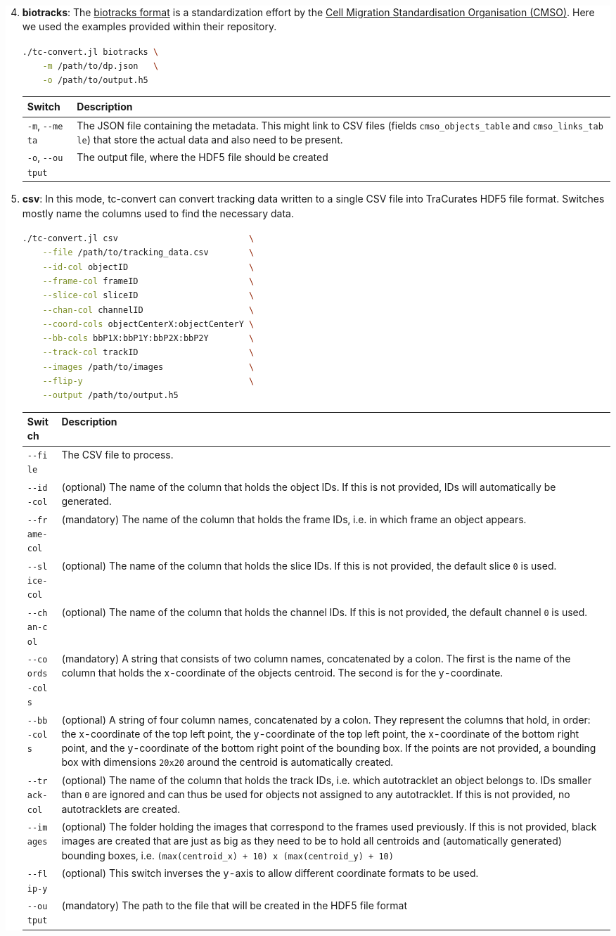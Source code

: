    
4. **biotracks**: The [biotracks format](https://github.com/CellMigStandOrg/biotracks) is a standardization effort by the [Cell Migration Standardisation Organisation (CMSO)](https://cmso.science/). Here we used the examples provided within their repository.

   ```bash
   ./tc-convert.jl biotracks \
       -m /path/to/dp.json   \
       -o /path/to/output.h5
   ```

   | Switch                   | Description                                                  |
   | ------------------------ | ------------------------------------------------------------ |
   | ```-m```, ```--meta```   | The JSON file containing the metadata. This might link to CSV files (fields ```cmso_objects_table``` and ```cmso_links_table```) that store the actual data and also need to be present. |
   | ```-o```, ```--output``` | The output file, where the HDF5 file should be created       |
   
5. **csv**: In this mode, tc-convert can convert tracking data written to a single CSV file into TraCurates HDF5 file format. Switches mostly name the columns used to find the necessary data.

   ```bash
   ./tc-convert.jl csv                          \
       --file /path/to/tracking_data.csv        \
       --id-col objectID                        \
       --frame-col frameID                      \
       --slice-col sliceID                      \
       --chan-col channelID                     \
       --coord-cols objectCenterX:objectCenterY \
       --bb-cols bbP1X:bbP1Y:bbP2X:bbP2Y        \
       --track-col trackID                      \
       --images /path/to/images                 \
       --flip-y                                 \
       --output /path/to/output.h5
   ```

   | Switch              | Description                                                  |
   | ------------------- | ------------------------------------------------------------ |
   | ```--file```        | The CSV file to process.                                     |
   | ```--id-col```      | (optional) The name of the column that holds the object IDs. If this is not provided, IDs will automatically be generated. |
   | ```--frame-col```   | (mandatory) The name of the column that holds the frame IDs, i.e. in which frame an object appears. |
   | ```--slice-col```   | (optional) The name of the column that holds the slice IDs. If this is not provided, the default slice ```0``` is used. |
   | ```--chan-col```    | (optional) The name of the column that holds the channel IDs. If this is not provided, the default channel ```0``` is used. |
   | ```--coords-cols``` | (mandatory) A string that consists of two column names, concatenated by a colon. The first is the name of the column that holds the x-coordinate of the objects centroid. The second is for the y-coordinate. |
   | ```--bb-cols```     | (optional) A string of four column names, concatenated by a colon. They represent the columns that hold, in order: the x-coordinate of the top left point, the y-coordinate of the top left point, the x-coordinate of the bottom right point, and the y-coordinate of the bottom right point of the bounding box. If the points are not provided, a bounding box with dimensions ```20x20``` around the centroid is automatically created. |
   | ```--track-col```   | (optional) The name of the column that holds the track IDs, i.e. which autotracklet an object belongs to. IDs smaller than ```0``` are ignored and can thus be used for objects not assigned to any autotracklet. If this is not provided, no autotracklets are created. |
   | ```--images```      | (optional) The folder holding the images that correspond to the frames used previously. If this is not provided, black images are created that are just as big as they need to be to hold all centroids and (automatically generated) bounding boxes, i.e. ```(max(centroid_x) + 10) x (max(centroid_y) + 10)``` |
   | ```--flip-y```      | (optional) This switch inverses the y-axis to allow different coordinate formats to be used. |
   | ```--output```      | (mandatory) The path to the file that will be created in the HDF5 file format |

   
